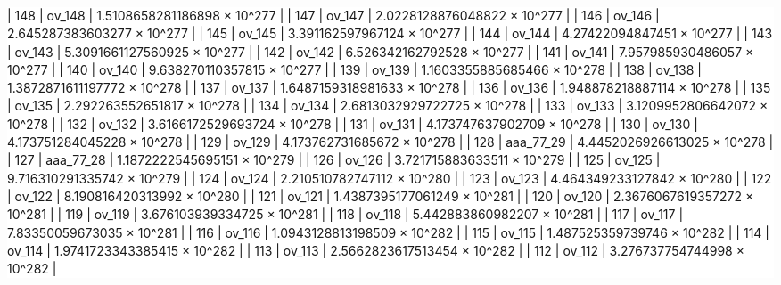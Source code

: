 | 148 | ov_148 | 1.5108658281186898 × 10^277 |
| 147 | ov_147 | 2.0228128876048822 × 10^277 |
| 146 | ov_146 | 2.645287383603277 × 10^277 |
| 145 | ov_145 | 3.391162597967124 × 10^277 |
| 144 | ov_144 | 4.27422094847451 × 10^277 |
| 143 | ov_143 | 5.3091661127560925 × 10^277 |
| 142 | ov_142 | 6.526342162792528 × 10^277 |
| 141 | ov_141 | 7.957985930486057 × 10^277 |
| 140 | ov_140 | 9.638270110357815 × 10^277 |
| 139 | ov_139 | 1.1603355885685466 × 10^278 |
| 138 | ov_138 | 1.3872871611197772 × 10^278 |
| 137 | ov_137 | 1.6487159318981633 × 10^278 |
| 136 | ov_136 | 1.948878218887114 × 10^278 |
| 135 | ov_135 | 2.292263552651817 × 10^278 |
| 134 | ov_134 | 2.6813032929722725 × 10^278 |
| 133 | ov_133 | 3.1209952806642072 × 10^278 |
| 132 | ov_132 | 3.6166172529693724 × 10^278 |
| 131 | ov_131 | 4.173747637902709 × 10^278 |
| 130 | ov_130 | 4.173751284045228 × 10^278 |
| 129 | ov_129 | 4.173762731685672 × 10^278 |
| 128 | aaa_77_29 | 4.4452026926613025 × 10^278 |
| 127 | aaa_77_28 | 1.1872222545695151 × 10^279 |
| 126 | ov_126 | 3.721715883633511 × 10^279 |
| 125 | ov_125 | 9.716310291335742 × 10^279 |
| 124 | ov_124 | 2.210510782747112 × 10^280 |
| 123 | ov_123 | 4.464349233127842 × 10^280 |
| 122 | ov_122 | 8.190816420313992 × 10^280 |
| 121 | ov_121 | 1.4387395177061249 × 10^281 |
| 120 | ov_120 | 2.3676067619357272 × 10^281 |
| 119 | ov_119 | 3.676103939334725 × 10^281 |
| 118 | ov_118 | 5.442883860982207 × 10^281 |
| 117 | ov_117 | 7.83350059673035 × 10^281 |
| 116 | ov_116 | 1.0943128813198509 × 10^282 |
| 115 | ov_115 | 1.487525359739746 × 10^282 |
| 114 | ov_114 | 1.9741723343385415 × 10^282 |
| 113 | ov_113 | 2.5662823617513454 × 10^282 |
| 112 | ov_112 | 3.276737754744998 × 10^282 |
